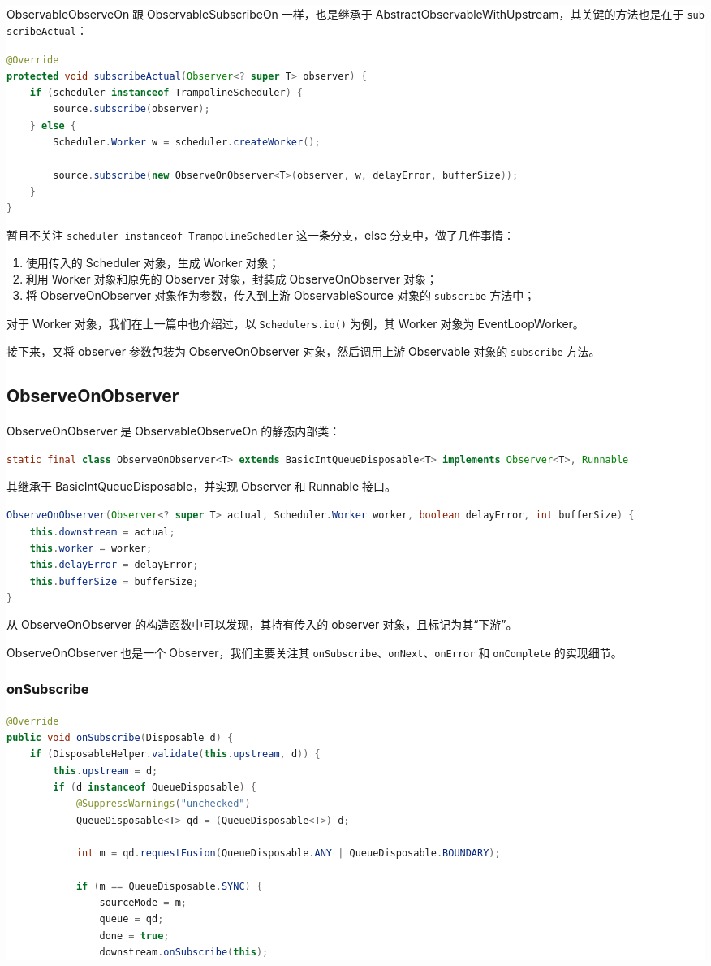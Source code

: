 ObservableObserveOn 跟 ObservableSubscribeOn 一样，也是继承于 AbstractObservableWithUpstream，其关键的方法也是在于 `subscribeActual`：

```java
@Override
protected void subscribeActual(Observer<? super T> observer) {
    if (scheduler instanceof TrampolineScheduler) {
        source.subscribe(observer);
    } else {
        Scheduler.Worker w = scheduler.createWorker();

        source.subscribe(new ObserveOnObserver<T>(observer, w, delayError, bufferSize));
    }
}
```

暂且不关注 `scheduler instanceof TrampolineSchedler` 这一条分支，else 分支中，做了几件事情：

1. 使用传入的 Scheduler 对象，生成 Worker 对象；
2. 利用 Worker 对象和原先的 Observer 对象，封装成 ObserveOnObserver 对象；
3. 将 ObserveOnObserver 对象作为参数，传入到上游 ObservableSource 对象的 `subscribe` 方法中；

对于 Worker 对象，我们在上一篇中也介绍过，以 `Schedulers.io()` 为例，其 Worker 对象为 EventLoopWorker。

接下来，又将 observer 参数包装为 ObserveOnObserver 对象，然后调用上游 Observable 对象的 `subscribe` 方法。

## ObserveOnObserver

ObserveOnObserver 是 ObservableObserveOn 的静态内部类：

```java
static final class ObserveOnObserver<T> extends BasicIntQueueDisposable<T> implements Observer<T>, Runnable 
```

其继承于 BasicIntQueueDisposable，并实现 Observer 和 Runnable 接口。

```java
ObserveOnObserver(Observer<? super T> actual, Scheduler.Worker worker, boolean delayError, int bufferSize) {
    this.downstream = actual;
    this.worker = worker;
    this.delayError = delayError;
    this.bufferSize = bufferSize;
}
```

从 ObserveOnObserver 的构造函数中可以发现，其持有传入的 observer 对象，且标记为其“下游”。

ObserveOnObserver 也是一个 Observer，我们主要关注其 `onSubscribe`、`onNext`、`onError` 和 `onComplete` 的实现细节。

### onSubscribe

```java
@Override
public void onSubscribe(Disposable d) {
    if (DisposableHelper.validate(this.upstream, d)) {
        this.upstream = d;
        if (d instanceof QueueDisposable) {
            @SuppressWarnings("unchecked")
            QueueDisposable<T> qd = (QueueDisposable<T>) d;

            int m = qd.requestFusion(QueueDisposable.ANY | QueueDisposable.BOUNDARY);

            if (m == QueueDisposable.SYNC) {
                sourceMode = m;
                queue = qd;
                done = true;
                downstream.onSubscribe(this);
```